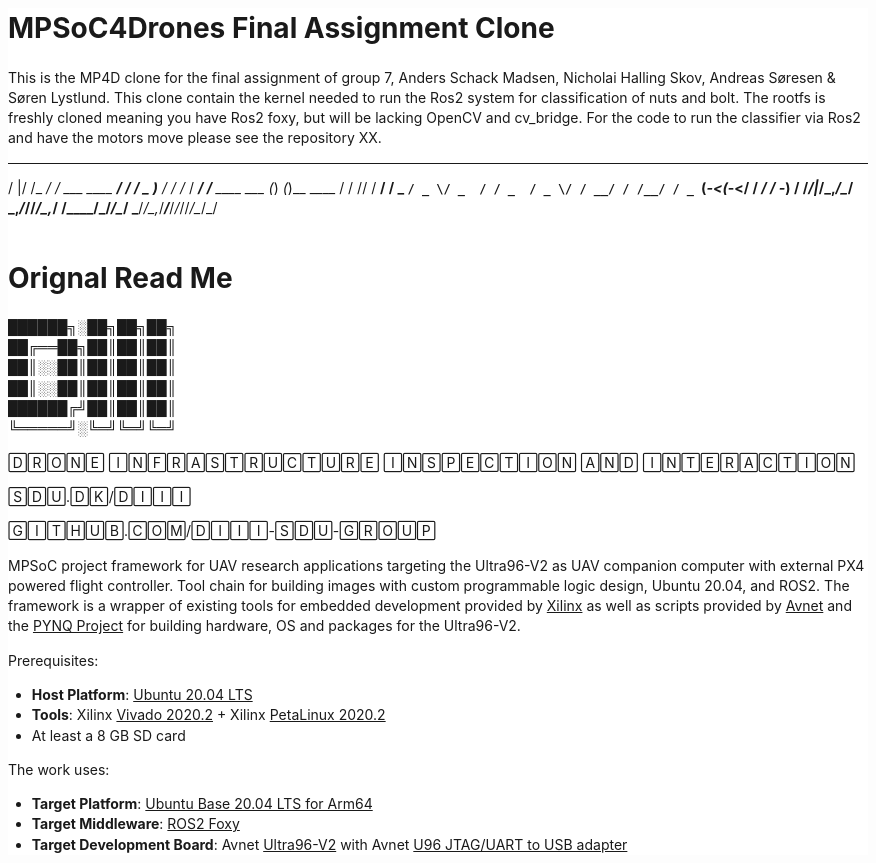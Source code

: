 # MPSoC4Drones Final Assignment Clone

This is the MP4D clone for the final assignment of group 7, Anders Schack Madsen, Nicholai Halling Skov, Andreas Søresen & Søren Lystlund.
This clone contain the kernel needed to run the Ros2 system for classification of nuts and bolt. The rootfs is freshly cloned meaning you have Ros2 foxy, but will be lacking OpenCV and cv_bridge. For the code to run the classifier via Ros2 and have the motors move please see the repository XX.


   _  __     __                 __  ___       ____    _______             _ ____        
  / |/ /_ __/ /_  ___ ____  ___/ / / _ )___  / / /_  / ___/ /__ ____ ___ (_) _(_)__ ____
 /    / // / __/ / _ `/ _ \/ _  / / _  / _ \/ / __/ / /__/ / _ `(_-<(_-</ / _/ / -_) __/
/_/|_/\_,_/\__/  \_,_/_//_/\_,_/ /____/\___/_/\__/  \___/_/\_,_/___/___/_/_//_/\__/_/   
                                                                                        

# Orignal Read Me
██████╗░██╗██╗██╗  
██╔══██╗██║██║██║  
██║░░██║██║██║██║  
██║░░██║██║██║██║  
██████╔╝██║██║██║  
╚═════╝░╚═╝╚═╝╚═╝

🄳🅁🄾🄽🄴 🄸🄽🄵🅁🄰🅂🅃🅁🅄🄲🅃🅄🅁🄴 🄸🄽🅂🄿🄴🄲🅃🄸🄾🄽 🄰🄽🄳 🄸🄽🅃🄴🅁🄰🄲🅃🄸🄾🄽

🅂🄳🅄.🄳🄺/🄳🄸🄸🄸

🄶🄸🅃🄷🅄🄱.🄲🄾🄼/🄳🄸🄸🄸-🅂🄳🅄-🄶🅁🄾🅄🄿

MPSoC project framework for UAV research applications targeting the Ultra96-V2 as UAV companion computer with external PX4 powered flight controller. Tool chain for building images with custom programmable logic design, Ubuntu 20.04, and ROS2. The framework is a wrapper of existing tools for embedded development provided by [Xilinx](https://www.xilinx.com/) as well as scripts provided by [Avnet](https://www.avnet.com/) and the [PYNQ Project](http://www.pynq.io/) for building hardware, OS and packages for the Ultra96-V2.

Prerequisites:

- **Host Platform**: [Ubuntu 20.04 LTS](https://releases.ubuntu.com/20.04/)
- **Tools**: Xilinx [Vivado 2020.2](https://www.xilinx.com/support/download/index.html/content/xilinx/en/downloadNav/vivado-design-tools/2020-2.html) + Xilinx [PetaLinux 2020.2](https://www.xilinx.com/support/download/index.html/content/xilinx/en/downloadNav/embedded-design-tools/2020-2.html)
- At least a 8 GB SD card

The work uses:

- **Target Platform**: [Ubuntu Base 20.04 LTS for Arm64](http://cdimage.ubuntu.com/ubuntu-base/releases/20.04/release/)
- **Target Middleware**: [ROS2 Foxy](https://docs.ros.org/en/foxy/Installation.html)
- **Target Development Board**: Avnet [Ultra96-V2](https://www.avnet.com/shop/us/products/avnet-engineering-services/aes-ultra96-v2-g-3074457345638646173/) with Avnet [U96 JTAG/UART to USB adapter](https://www.avnet.com/shop/us/products/avnet-engineering-services/aes-acc-u96-jtag-3074457345635355958/)
